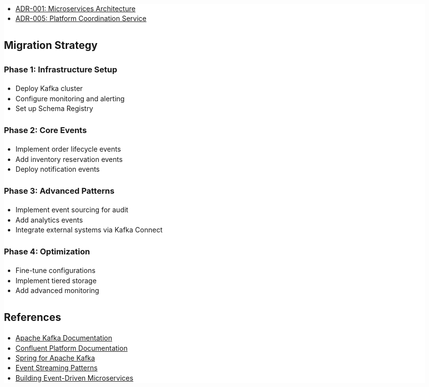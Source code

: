 - [ADR-001: Microservices Architecture](./adr-001-microservices.md)
- [ADR-005: Platform Coordination Service](./adr-005-platform-coordination.md)

## Migration Strategy

### Phase 1: Infrastructure Setup
- Deploy Kafka cluster
- Configure monitoring and alerting
- Set up Schema Registry

### Phase 2: Core Events
- Implement order lifecycle events
- Add inventory reservation events
- Deploy notification events

### Phase 3: Advanced Patterns
- Implement event sourcing for audit
- Add analytics events
- Integrate external systems via Kafka Connect

### Phase 4: Optimization
- Fine-tune configurations
- Implement tiered storage
- Add advanced monitoring

## References

- [Apache Kafka Documentation](https://kafka.apache.org/documentation/)
- [Confluent Platform Documentation](https://docs.confluent.io/)
- [Spring for Apache Kafka](https://spring.io/projects/spring-kafka)
- [Event Streaming Patterns](https://www.confluent.io/blog/event-streaming-patterns/)
- [Building Event-Driven Microservices](https://www.oreilly.com/library/view/building-event-driven-microservices/9781492057888/)